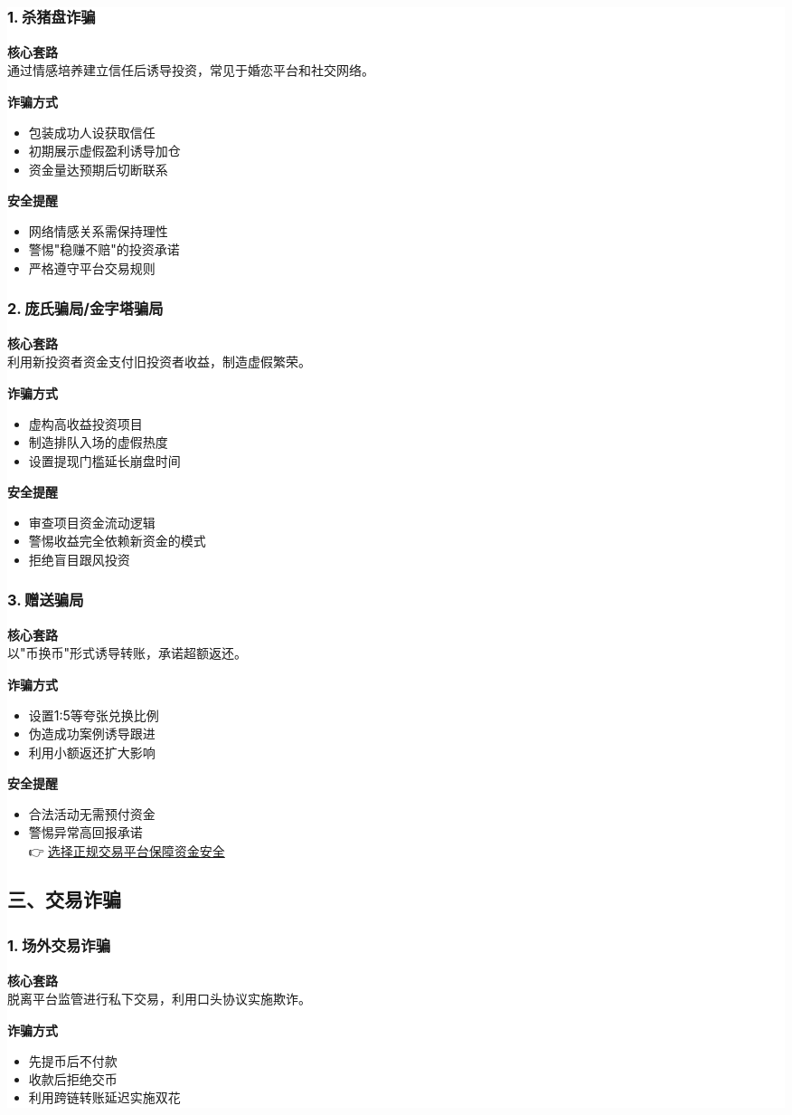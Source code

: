 ### 1. 杀猪盘诈骗

**核心套路**  
通过情感培养建立信任后诱导投资，常见于婚恋平台和社交网络。

**诈骗方式**  
- 包装成功人设获取信任  
- 初期展示虚假盈利诱导加仓  
- 资金量达预期后切断联系

**安全提醒**  
- 网络情感关系需保持理性  
- 警惕"稳赚不赔"的投资承诺  
- 严格遵守平台交易规则

### 2. 庞氏骗局/金字塔骗局

**核心套路**  
利用新投资者资金支付旧投资者收益，制造虚假繁荣。

**诈骗方式**  
- 虚构高收益投资项目  
- 制造排队入场的虚假热度  
- 设置提现门槛延长崩盘时间

**安全提醒**  
- 审查项目资金流动逻辑  
- 警惕收益完全依赖新资金的模式  
- 拒绝盲目跟风投资

### 3. 赠送骗局

**核心套路**  
以"币换币"形式诱导转账，承诺超额返还。

**诈骗方式**  
- 设置1:5等夸张兑换比例  
- 伪造成功案例诱导跟进  
- 利用小额返还扩大影响

**安全提醒**  
- 合法活动无需预付资金  
- 警惕异常高回报承诺  
👉 [选择正规交易平台保障资金安全](https://bit.ly/okx_welcome)

## 三、交易诈骗

### 1. 场外交易诈骗

**核心套路**  
脱离平台监管进行私下交易，利用口头协议实施欺诈。

**诈骗方式**  
- 先提币后不付款  
- 收款后拒绝交币  
- 利用跨链转账延迟实施双花
